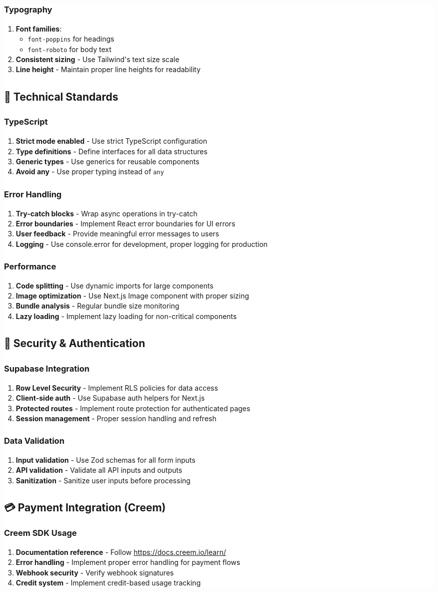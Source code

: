 ### Typography
1. **Font families**: 
   - `font-poppins` for headings
   - `font-roboto` for body text
2. **Consistent sizing** - Use Tailwind's text size scale
3. **Line height** - Maintain proper line heights for readability

## 🔧 Technical Standards

### TypeScript
1. **Strict mode enabled** - Use strict TypeScript configuration
2. **Type definitions** - Define interfaces for all data structures
3. **Generic types** - Use generics for reusable components
4. **Avoid any** - Use proper typing instead of `any`

### Error Handling
1. **Try-catch blocks** - Wrap async operations in try-catch
2. **Error boundaries** - Implement React error boundaries for UI errors
3. **User feedback** - Provide meaningful error messages to users
4. **Logging** - Use console.error for development, proper logging for production

### Performance
1. **Code splitting** - Use dynamic imports for large components
2. **Image optimization** - Use Next.js Image component with proper sizing
3. **Bundle analysis** - Regular bundle size monitoring
4. **Lazy loading** - Implement lazy loading for non-critical components

## 🔐 Security & Authentication

### Supabase Integration
1. **Row Level Security** - Implement RLS policies for data access
2. **Client-side auth** - Use Supabase auth helpers for Next.js
3. **Protected routes** - Implement route protection for authenticated pages
4. **Session management** - Proper session handling and refresh

### Data Validation
1. **Input validation** - Use Zod schemas for all form inputs
2. **API validation** - Validate all API inputs and outputs
3. **Sanitization** - Sanitize user inputs before processing

## 💳 Payment Integration (Creem)

### Creem SDK Usage
1. **Documentation reference** - Follow https://docs.creem.io/learn/
2. **Error handling** - Implement proper error handling for payment flows
3. **Webhook security** - Verify webhook signatures
4. **Credit system** - Implement credit-based usage tracking
